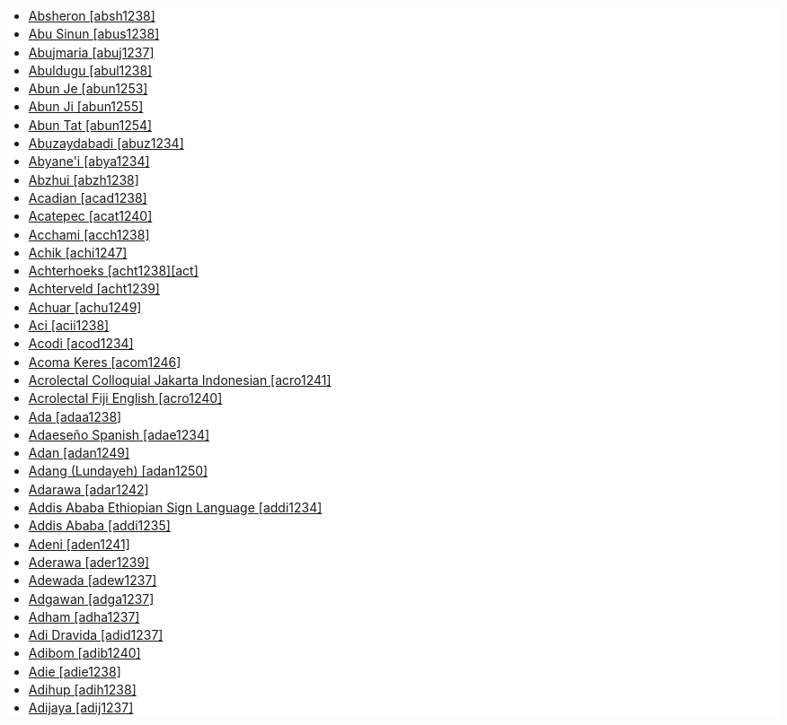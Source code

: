 - [Absheron [absh1238]](tree/indo1319/clas1257/indo1320/iran1269/sout3157/midd1352/mode1259/fars1254/cauc1242/musl1236/absh1238/md.ini)
- [Abu Sinun [abus1238]](tree/kadu1256/cent2229/katc1251/kang1288/abus1238/md.ini)
- [Abujmaria [abuj1237]](tree/drav1251/sout3133/sout3139/gond1265/sout3234/mari1414/abuj1237/md.ini)
- [Abuldugu [abul1238]](tree/nilo1247/west2493/buru1328/buru1301/abul1238/md.ini)
- [Abun Je [abun1253]](tree/abun1252/abun1253/md.ini)
- [Abun Ji [abun1255]](tree/abun1252/abun1255/md.ini)
- [Abun Tat [abun1254]](tree/abun1252/abun1254/md.ini)
- [Abuzaydabadi [abuz1234]](tree/indo1319/clas1257/indo1320/iran1269/cent2317/cent2318/nort3177/cent2264/nucl1790/kash1282/soii1239/abuz1234/md.ini)
- [Abyane'i [abya1234]](tree/indo1319/clas1257/indo1320/iran1269/cent2317/cent2318/nort3177/cent2264/nucl1790/kash1282/nata1252/abya1234/md.ini)
- [Abzhui [abzh1238]](tree/abkh1242/abkh1243/abkh1244/abzh1238/md.ini)
- [Acadian [acad1238]](tree/indo1319/clas1257/ital1284/lati1262/lati1263/impe1234/roma1334/ital1285/west2813/shif1234/nort3208/gall1280/oila1234/cent2283/macr1273/glob1239/stan1290/acad1238/md.ini)
- [Acatepec [acat1240]](tree/otom1299/west2783/subt1249/meph1234/nort3350/west2948/acat1239/acat1240/md.ini)
- [Acchami [acch1238]](tree/indo1319/clas1257/indo1320/indo1321/midd1375/cont1248/midl1245/indo1310/east1436/nepa1254/acch1238/md.ini)
- [Achik [achi1247]](tree/sino1245/brah1260/bodo1279/garo1247/achi1247/md.ini)
- [Achterhoeks [acht1238][act]](tree/indo1319/clas1257/germ1287/nort3152/west2793/nort3175/alts1234/midd1345/lowg1239/west2357/west2356/acht1238/md.ini)
- [Achterveld [acht1239]](tree/tuuu1241/kwii1241/xamm1241/acht1239/md.ini)
- [Achuar [achu1249]](tree/jiva1245/shua1256/achu1248/achu1249/md.ini)
- [Aci [acii1238]](tree/nucl1709/mada1298/kala1403/sout3148/soge1235/apal1258/apal1256/acii1238/md.ini)
- [Acodi [acod1234]](tree/nucl1709/dani1287/wano1243/east2809/acod1234/md.ini)
- [Acoma Keres [acom1246]](tree/kere1287/west2632/acom1246/md.ini)
- [Acrolectal Colloquial Jakarta Indonesian [acro1241]](tree/aust1307/mala1545/mala1554/mala1538/nucl1806/stan1327/indo1316/acro1241/md.ini)
- [Acrolectal Fiji English [acro1240]](tree/indo1319/clas1257/germ1287/nort3152/west2793/nort3175/angl1264/angl1265/late1254/merc1242/macr1271/stan1293/fiji1245/acro1240/md.ini)
- [Ada [adaa1238]](tree/atla1278/volt1241/kwav1236/gada1257/adan1247/adaa1238/md.ini)
- [Adaeseño Spanish [adae1234]](tree/indo1319/clas1257/ital1284/lati1262/lati1263/impe1234/roma1334/ital1285/west2813/shif1234/sout3183/west2838/cast1243/stan1288/adae1234/md.ini)
- [Adan [adan1249]](tree/atla1278/volt1241/kwav1236/gbee1241/west2802/ewei1234/ewee1241/adan1249/md.ini)
- [Adang (Lundayeh) [adan1250]](tree/aust1307/mala1545/nort3253/nort3171/kela1257/lund1271/adan1250/md.ini)
- [Adarawa [adar1242]](tree/afro1255/chad1250/west2785/west2714/west2718/haus1257/west2719/adar1242/md.ini)
- [Addis Ababa Ethiopian Sign Language [addi1234]](tree/sign1238/deaf1237/lsfi1234/asli1244/ethi1238/addi1234/md.ini)
- [Addis Ababa [addi1235]](tree/afro1255/semi1276/west2786/ethi1244/sout3078/amha1244/amha1245/addi1235/md.ini)
- [Adeni [aden1241]](tree/afro1255/semi1276/west2786/cent2236/arab1394/arab1395/arab1393/taiz1242/aden1241/md.ini)
- [Aderawa [ader1239]](tree/afro1255/chad1250/west2785/west2714/west2718/haus1257/ader1239/md.ini)
- [Adewada [adew1237]](tree/drav1251/sout3133/sout3139/gond1265/sout3234/mari1414/adew1237/md.ini)
- [Adgawan [adga1237]](tree/aust1307/mala1545/grea1284/mano1276/cent2255/east2778/east2742/east2478/agus1235/adga1237/md.ini)
- [Adham [adha1237]](tree/aust1307/mala1545/mala1554/cham1327/cham1330/rade1241/rade1240/adha1237/md.ini)
- [Adi Dravida [adid1237]](tree/drav1251/sout3133/sout3138/tami1291/tami1292/tami1293/tami1294/tami1297/tami1298/tami1299/tami1300/tami1289/adid1237/md.ini)
- [Adibom [adib1240]](tree/atla1278/volt1241/benu1247/delt1251/cent2028/abua1243/odua1238/adib1240/md.ini)
- [Adie [adie1238]](tree/atla1278/volt1241/benu1247/bant1294/sout3152/narr1281/bant1295/basa1292/basa1283/basa1289/bako1249/adie1238/md.ini)
- [Adihup [adih1238]](tree/hata1242/hata1243/adih1238/md.ini)
- [Adijaya [adij1237]](tree/aust1307/mala1545/grea1302/band1354/gese1239/koiw1244/kowi1239/adij1237/md.ini)